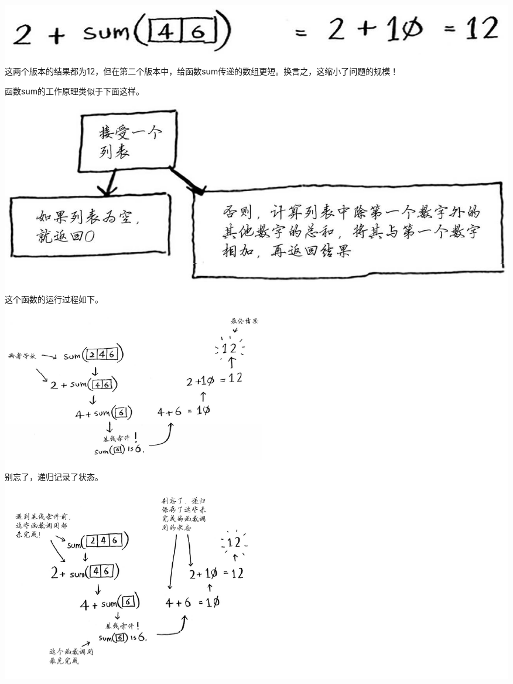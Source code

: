 ![](image/1559099293032.png)

这两个版本的结果都为12，但在第二个版本中，给函数sum传递的数组更短。换言之，这缩小了问题的规模！

函数sum的工作原理类似于下面这样。

![](image/1559099314551.png)

这个函数的运行过程如下。

![](image/035.png)

别忘了，递归记录了状态。

![](image/036.png)
